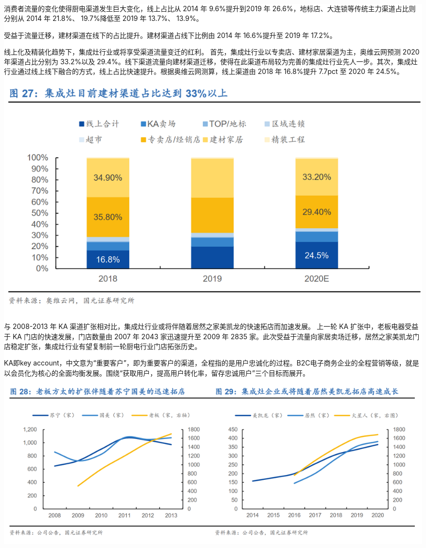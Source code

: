 消费者流量的变化使得厨电渠道发生巨大变化，线上占比从 2014 年 9.6%提升到2019 年 26.6%，地标店、大连锁等传统主力渠道占比则分别从 2014 年 21.8%、 19.7%降低至 2019 年 13.7%、 13.9%。  



受益于流量迁移，建材渠道在线下的占比提升。建材渠道占线下比例由 2014 年 16.6%提升至 2019 年 17.2%。  



线上化及精装化趋势下，集成灶行业或将享受渠道流量变迁的红利。 首先，集成灶行业以专卖店、建材家居渠道为主，奥维云网预测 2020 年渠道占比分别为 33.2%以及 29.4%。线下渠道流量向建材渠道迁移，使得在此渠道布局较为完善的集成灶行业先人一步。其次，集成灶行业通过线上线下融合的方式，线上占比快速提升。根据奥维云网测算，线上渠道由 2018 年 16.8%提升 7.7pct 至 2020 年 24.5%。  

![image-20211014220618718](集成灶(20211014).assets/image-20211014220618718.png)

与 2008-2013 年 KA 渠道扩张相对比，集成灶行业或将伴随着居然之家美凯龙的快速拓店而加速发展。 上一轮 KA 扩张中，老板电器受益于 KA 门店的快速发展，门店数量由 2007 年 2043 家迅速提升至 2009 年 2835 家。此次受益于流量向家居卖场迁移，居然之家美凯龙门店稳定扩张，集成灶行业有望复制前一轮厨电行业门店拓张历史。    



KA即key account，中文意为“重要客户”，即为重要客户的渠道，全程指的是用户忠诚化的过程。B2C电子商务企业的全程营销等级，就是以会员化为核心的全面均衡发展。围绕“获取用户，提高用户转化率，留存忠诚用户”三个目标而展开。

![image-20211014220842146](集成灶(20211014).assets/image-20211014220842146.png)
